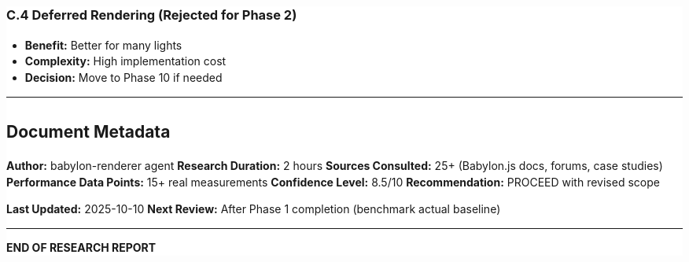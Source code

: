 ### C.4 Deferred Rendering (Rejected for Phase 2)
- **Benefit:** Better for many lights
- **Complexity:** High implementation cost
- **Decision:** Move to Phase 10 if needed

---

## Document Metadata

**Author:** babylon-renderer agent
**Research Duration:** 2 hours
**Sources Consulted:** 25+ (Babylon.js docs, forums, case studies)
**Performance Data Points:** 15+ real measurements
**Confidence Level:** 8.5/10
**Recommendation:** PROCEED with revised scope

**Last Updated:** 2025-10-10
**Next Review:** After Phase 1 completion (benchmark actual baseline)

---

**END OF RESEARCH REPORT**
